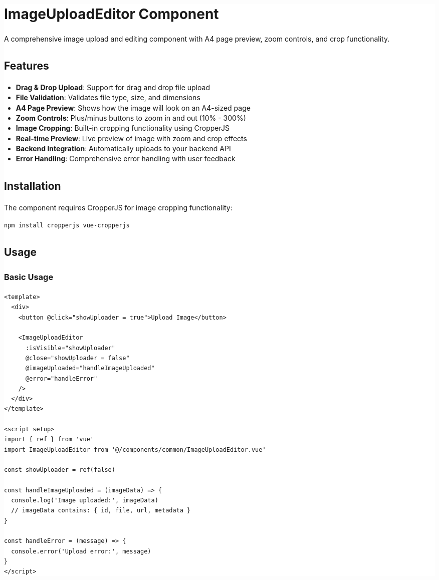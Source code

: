 # ImageUploadEditor Component

A comprehensive image upload and editing component with A4 page preview, zoom controls, and crop functionality.

## Features

- **Drag & Drop Upload**: Support for drag and drop file upload
- **File Validation**: Validates file type, size, and dimensions
- **A4 Page Preview**: Shows how the image will look on an A4-sized page
- **Zoom Controls**: Plus/minus buttons to zoom in and out (10% - 300%)
- **Image Cropping**: Built-in cropping functionality using CropperJS
- **Real-time Preview**: Live preview of image with zoom and crop effects
- **Backend Integration**: Automatically uploads to your backend API
- **Error Handling**: Comprehensive error handling with user feedback

## Installation

The component requires CropperJS for image cropping functionality:

```bash
npm install cropperjs vue-cropperjs
```

## Usage

### Basic Usage

```vue
<template>
  <div>
    <button @click="showUploader = true">Upload Image</button>
    
    <ImageUploadEditor
      :isVisible="showUploader"
      @close="showUploader = false"
      @imageUploaded="handleImageUploaded"
      @error="handleError"
    />
  </div>
</template>

<script setup>
import { ref } from 'vue'
import ImageUploadEditor from '@/components/common/ImageUploadEditor.vue'

const showUploader = ref(false)

const handleImageUploaded = (imageData) => {
  console.log('Image uploaded:', imageData)
  // imageData contains: { id, file, url, metadata }
}

const handleError = (message) => {
  console.error('Upload error:', message)
}
</script>
```
